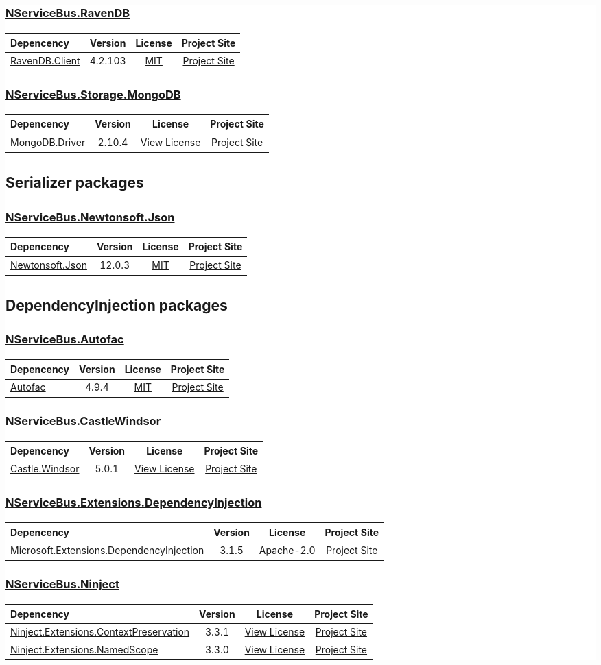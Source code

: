 ### [NServiceBus.RavenDB](/nuget/NServiceBus.RavenDB)

| Depencency | Version | License | Project Site |
|:-----------|:-------:|:-------:|:------------:|
| <a href="https://www.nuget.org/packages/RavenDB.Client/" target="_blank">RavenDB.Client</a> | 4.2.103 | <a href="https://licenses.nuget.org/MIT" target="_blank">MIT</a> | <a href="https://ravendb.net/" target="_blank">Project Site</a> |

### [NServiceBus.Storage.MongoDB](/nuget/NServiceBus.Storage.MongoDB)

| Depencency | Version | License | Project Site |
|:-----------|:-------:|:-------:|:------------:|
| <a href="https://www.nuget.org/packages/MongoDB.Driver/" target="_blank">MongoDB.Driver</a> | 2.10.4 | <a href="https://www.nuget.org/packages/MongoDB.Driver/2.10.4/license" target="_blank">View License</a> | <a href="http://www.mongodb.org/display/DOCS/CSharp+Language+Center" target="_blank">Project Site</a> |

## Serializer packages

### [NServiceBus.Newtonsoft.Json](/nuget/NServiceBus.Newtonsoft.Json)

| Depencency | Version | License | Project Site |
|:-----------|:-------:|:-------:|:------------:|
| <a href="https://www.nuget.org/packages/Newtonsoft.Json/" target="_blank">Newtonsoft.Json</a> | 12.0.3 | <a href="https://licenses.nuget.org/MIT" target="_blank">MIT</a> | <a href="https://www.newtonsoft.com/json" target="_blank">Project Site</a> |

## DependencyInjection packages

### [NServiceBus.Autofac](/nuget/NServiceBus.Autofac)

| Depencency | Version | License | Project Site |
|:-----------|:-------:|:-------:|:------------:|
| <a href="https://www.nuget.org/packages/Autofac/" target="_blank">Autofac</a> | 4.9.4 | <a href="https://licenses.nuget.org/MIT" target="_blank">MIT</a> | <a href="https://autofac.org/" target="_blank">Project Site</a> |

### [NServiceBus.CastleWindsor](/nuget/NServiceBus.CastleWindsor)

| Depencency | Version | License | Project Site |
|:-----------|:-------:|:-------:|:------------:|
| <a href="https://www.nuget.org/packages/Castle.Windsor/" target="_blank">Castle.Windsor</a> | 5.0.1 | <a href="http://www.apache.org/licenses/LICENSE-2.0.html" target="_blank">View License</a> | <a href="http://www.castleproject.org/projects/windsor/" target="_blank">Project Site</a> |

### [NServiceBus.Extensions.DependencyInjection](/nuget/NServiceBus.Extensions.DependencyInjection)

| Depencency | Version | License | Project Site |
|:-----------|:-------:|:-------:|:------------:|
| <a href="https://www.nuget.org/packages/Microsoft.Extensions.DependencyInjection/" target="_blank">Microsoft.Extensions.DependencyInjection</a> | 3.1.5 | <a href="https://licenses.nuget.org/Apache-2.0" target="_blank">Apache-2.0</a> | <a href="https://asp.net/" target="_blank">Project Site</a> |

### [NServiceBus.Ninject](/nuget/NServiceBus.Ninject)

| Depencency | Version | License | Project Site |
|:-----------|:-------:|:-------:|:------------:|
| <a href="https://www.nuget.org/packages/Ninject.Extensions.ContextPreservation/" target="_blank">Ninject.Extensions.ContextPreservation</a> | 3.3.1 | <a href="https://github.com/ninject/Ninject.Extensions.ContextPreservation/raw/master/LICENSE.txt" target="_blank">View License</a> | <a href="http://www.ninject.org/" target="_blank">Project Site</a> |
| <a href="https://www.nuget.org/packages/Ninject.Extensions.NamedScope/" target="_blank">Ninject.Extensions.NamedScope</a> | 3.3.0 | <a href="https://github.com/ninject/Ninject.Extensions.NamedScope/raw/master/LICENSE.txt" target="_blank">View License</a> | <a href="http://www.ninject.org/" target="_blank">Project Site</a> |
